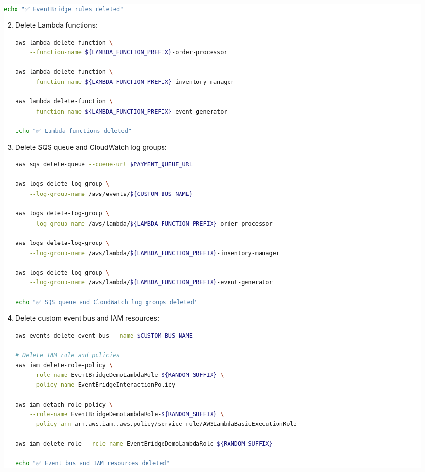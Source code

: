    ```bash
   echo "✅ EventBridge rules deleted"
   ```

2. Delete Lambda functions:

   ```bash
   aws lambda delete-function \
       --function-name ${LAMBDA_FUNCTION_PREFIX}-order-processor

   aws lambda delete-function \
       --function-name ${LAMBDA_FUNCTION_PREFIX}-inventory-manager

   aws lambda delete-function \
       --function-name ${LAMBDA_FUNCTION_PREFIX}-event-generator

   echo "✅ Lambda functions deleted"
   ```

3. Delete SQS queue and CloudWatch log groups:

   ```bash
   aws sqs delete-queue --queue-url $PAYMENT_QUEUE_URL

   aws logs delete-log-group \
       --log-group-name /aws/events/${CUSTOM_BUS_NAME}

   aws logs delete-log-group \
       --log-group-name /aws/lambda/${LAMBDA_FUNCTION_PREFIX}-order-processor

   aws logs delete-log-group \
       --log-group-name /aws/lambda/${LAMBDA_FUNCTION_PREFIX}-inventory-manager

   aws logs delete-log-group \
       --log-group-name /aws/lambda/${LAMBDA_FUNCTION_PREFIX}-event-generator

   echo "✅ SQS queue and CloudWatch log groups deleted"
   ```

4. Delete custom event bus and IAM resources:

   ```bash
   aws events delete-event-bus --name $CUSTOM_BUS_NAME

   # Delete IAM role and policies
   aws iam delete-role-policy \
       --role-name EventBridgeDemoLambdaRole-${RANDOM_SUFFIX} \
       --policy-name EventBridgeInteractionPolicy

   aws iam detach-role-policy \
       --role-name EventBridgeDemoLambdaRole-${RANDOM_SUFFIX} \
       --policy-arn arn:aws:iam::aws:policy/service-role/AWSLambdaBasicExecutionRole

   aws iam delete-role --role-name EventBridgeDemoLambdaRole-${RANDOM_SUFFIX}

   echo "✅ Event bus and IAM resources deleted"
   ```
